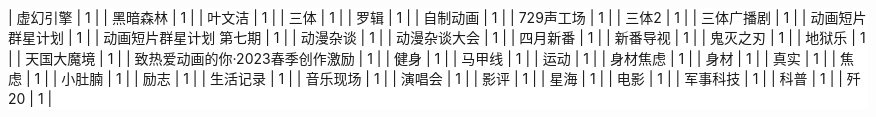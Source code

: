 | 虚幻引擎 | 1 |
| 黑暗森林 | 1 |
| 叶文洁 | 1 |
| 三体 | 1 |
| 罗辑 | 1 |
| 自制动画 | 1 |
| 729声工场 | 1 |
| 三体2 | 1 |
| 三体广播剧 | 1 |
| 动画短片群星计划 | 1 |
| 动画短片群星计划 第七期 | 1 |
| 动漫杂谈 | 1 |
| 动漫杂谈大会 | 1 |
| 四月新番 | 1 |
| 新番导视 | 1 |
| 鬼灭之刃 | 1 |
| 地狱乐 | 1 |
| 天国大魔境 | 1 |
| 致热爱动画的你·2023春季创作激励 | 1 |
| 健身 | 1 |
| 马甲线 | 1 |
| 运动 | 1 |
| 身材焦虑 | 1 |
| 身材 | 1 |
| 真实 | 1 |
| 焦虑 | 1 |
| 小肚腩 | 1 |
| 励志 | 1 |
| 生活记录 | 1 |
| 音乐现场 | 1 |
| 演唱会 | 1 |
| 影评 | 1 |
| 星海 | 1 |
| 电影 | 1 |
| 军事科技 | 1 |
| 科普 | 1 |
| 歼20 | 1 |